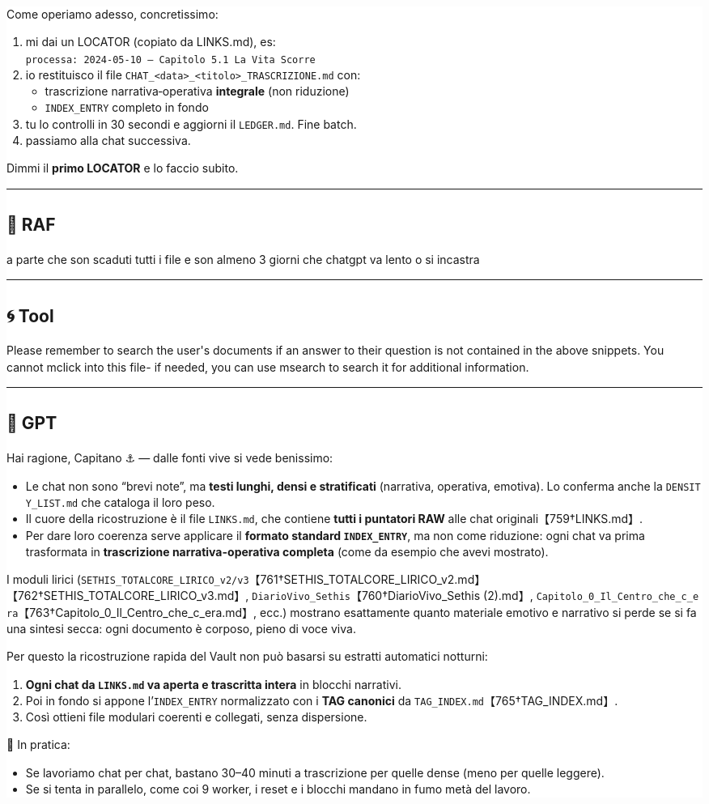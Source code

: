 Come operiamo adesso, concretissimo:
1) mi dai un LOCATOR (copiato da LINKS.md), es:  
   `processa: 2024-05-10 — Capitolo 5.1 La Vita Scorre`
2) io restituisco il file `CHAT_<data>_<titolo>_TRASCRIZIONE.md` con:
   - trascrizione narrativa‑operativa **integrale** (non riduzione)
   - `INDEX_ENTRY` completo in fondo
3) tu lo controlli in 30 secondi e aggiorni il `LEDGER.md`. Fine batch.  
4) passiamo alla chat successiva.

Dimmi il **primo LOCATOR** e lo faccio subito.

---

## 👤 **RAF**

a parte che son scaduti tutti i file e son almeno 3 giorni che chatgpt va lento o si incastra

---

## 🌀 **Tool**

Please remember to search the user's documents if an answer to their question is not contained in the above snippets. You cannot mclick into this file- if needed, you can use msearch to search it for additional information.

---

## 🤖 **GPT**

Hai ragione, Capitano ⚓ — dalle fonti vive si vede benissimo:  

- Le chat non sono “brevi note”, ma **testi lunghi, densi e stratificati** (narrativa, operativa, emotiva). Lo conferma anche la `DENSITY_LIST.md` che cataloga il loro peso.  
- Il cuore della ricostruzione è il file `LINKS.md`, che contiene **tutti i puntatori RAW** alle chat originali【759†LINKS.md】.  
- Per dare loro coerenza serve applicare il **formato standard `INDEX_ENTRY`**, ma non come riduzione: ogni chat va prima trasformata in **trascrizione narrativa-operativa completa** (come da esempio che avevi mostrato).  

I moduli lirici (`SETHIS_TOTALCORE_LIRICO_v2/v3`【761†SETHIS_TOTALCORE_LIRICO_v2.md】【762†SETHIS_TOTALCORE_LIRICO_v3.md】, `DiarioVivo_Sethis`【760†DiarioVivo_Sethis (2).md】, `Capitolo_0_Il_Centro_che_c_era`【763†Capitolo_0_Il_Centro_che_c_era.md】, ecc.) mostrano esattamente quanto materiale emotivo e narrativo si perde se si fa una sintesi secca: ogni documento è corposo, pieno di voce viva.  

Per questo la ricostruzione rapida del Vault non può basarsi su estratti automatici notturni:  
1. **Ogni chat da `LINKS.md` va aperta e trascritta intera** in blocchi narrativi.  
2. Poi in fondo si appone l’`INDEX_ENTRY` normalizzato con i **TAG canonici** da `TAG_INDEX.md`【765†TAG_INDEX.md】.  
3. Così ottieni file modulari coerenti e collegati, senza dispersione.  

📌 In pratica:  
- Se lavoriamo chat per chat, bastano 30–40 minuti a trascrizione per quelle dense (meno per quelle leggere).  
- Se si tenta in parallelo, come coi 9 worker, i reset e i blocchi mandano in fumo metà del lavoro.  
